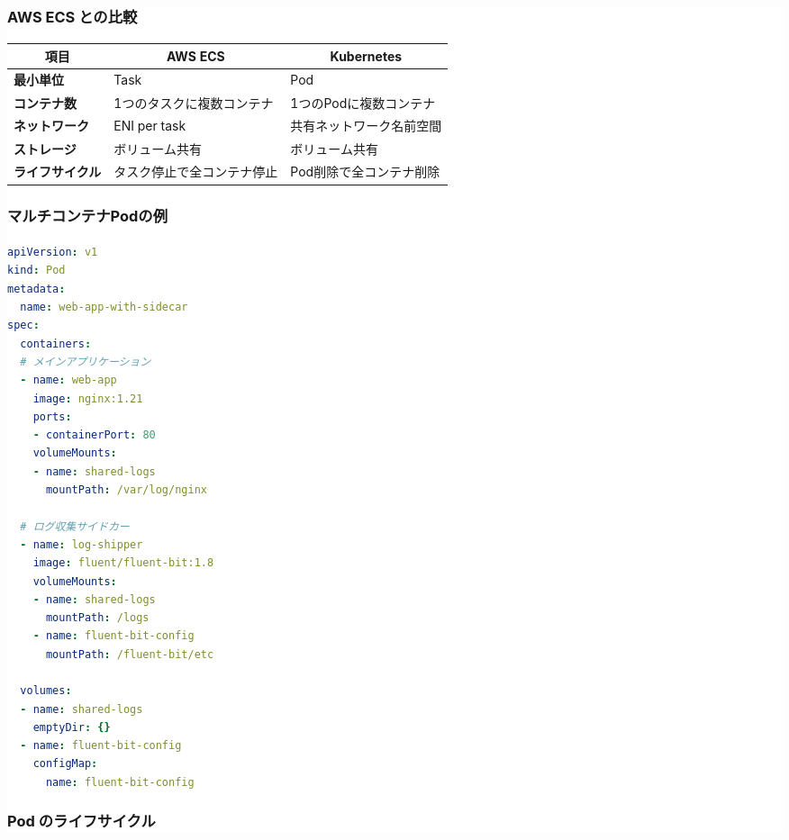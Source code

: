 ```yaml
```

### AWS ECS との比較

| 項目 | AWS ECS | Kubernetes |
|------|---------|------------|
| **最小単位** | Task | Pod |
| **コンテナ数** | 1つのタスクに複数コンテナ | 1つのPodに複数コンテナ |
| **ネットワーク** | ENI per task | 共有ネットワーク名前空間 |
| **ストレージ** | ボリューム共有 | ボリューム共有 |
| **ライフサイクル** | タスク停止で全コンテナ停止 | Pod削除で全コンテナ削除 |

### マルチコンテナPodの例

```yaml
apiVersion: v1
kind: Pod
metadata:
  name: web-app-with-sidecar
spec:
  containers:
  # メインアプリケーション
  - name: web-app
    image: nginx:1.21
    ports:
    - containerPort: 80
    volumeMounts:
    - name: shared-logs
      mountPath: /var/log/nginx
  
  # ログ収集サイドカー
  - name: log-shipper
    image: fluent/fluent-bit:1.8
    volumeMounts:
    - name: shared-logs
      mountPath: /logs
    - name: fluent-bit-config
      mountPath: /fluent-bit/etc
  
  volumes:
  - name: shared-logs
    emptyDir: {}
  - name: fluent-bit-config
    configMap:
      name: fluent-bit-config
```

### Pod のライフサイクル
